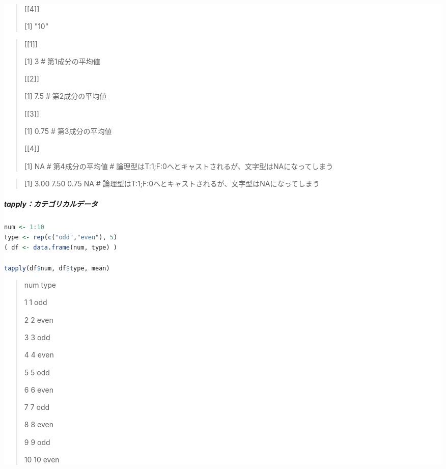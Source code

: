>
>
>
> [[4]]
>
> [1] "10"

> [[1]]
>
> [1] 3 # 第1成分の平均値
>
>
>
> [[2]]
>
> [1] 7.5 # 第2成分の平均値
>
>
>
> [[3]]
>
> [1] 0.75 # 第3成分の平均値
>
>
>
> [[4]]
>
> [1] NA # 第4成分の平均値
>        # 論理型はT:1;F:0へとキャストされるが、文字型はNAになってしまう

> [1] 3.00 7.50 0.75   NA # 論理型はT:1;F:0へとキャストされるが、文字型はNAになってしまう

##### tapply：カテゴリカルデータ

```r
num <- 1:10
type <- rep(c("odd","even"), 5)
( df <- data.frame(num, type) )

tapply(df$num, df$type, mean)
```

>    num type
>
> 1    1  odd
>
> 2    2 even
>
> 3    3  odd
>
> 4    4 even
>
> 5    5  odd
>
> 6    6 even
>
> 7    7  odd
>
> 8    8 even
>
> 9    9  odd
>
> 10  10 even
